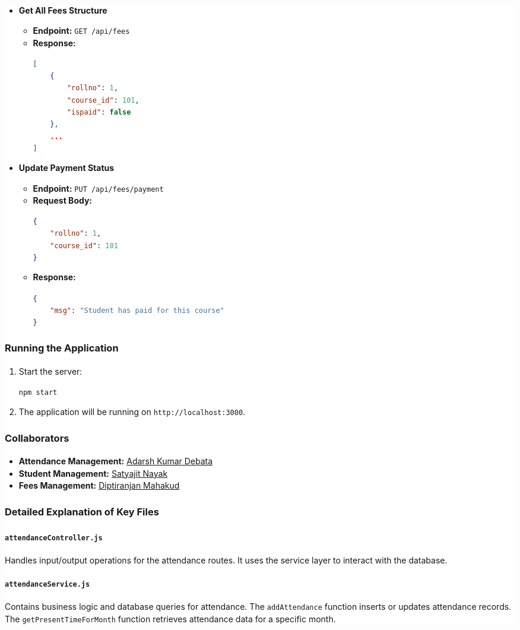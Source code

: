 - **Get All Fees Structure**
    - **Endpoint:** `GET /api/fees`
    - **Response:**
        ```json
        [
            {
                "rollno": 1,
                "course_id": 101,
                "ispaid": false
            },
            ...
        ]
        ```

- **Update Payment Status**
    - **Endpoint:** `PUT /api/fees/payment`
    - **Request Body:**
        ```json
        {
            "rollno": 1,
            "course_id": 101
        }
        ```
    - **Response:**
        ```json
        {
            "msg": "Student has paid for this course"
        }
        ```

### Running the Application

1. Start the server:
    ```bash
    npm start
    ```
2. The application will be running on `http://localhost:3000`.

### Collaborators

- **Attendance Management:** [Adarsh Kumar Debata](https://github.com/adarshdebata)
- **Student Management:** [Satyajit Nayak](https://github.com/Synchrotek)
- **Fees Management:** [Diptiranjan Mahakud](https://github.com/diptiranjanmahakud)

### Detailed Explanation of Key Files

#### `attendanceController.js`
Handles input/output operations for the attendance routes. It uses the service layer to interact with the database.

#### `attendanceService.js`
Contains business logic and database queries for attendance. The `addAttendance` function inserts or updates attendance records. The `getPresentTimeForMonth` function retrieves attendance data for a specific month.
